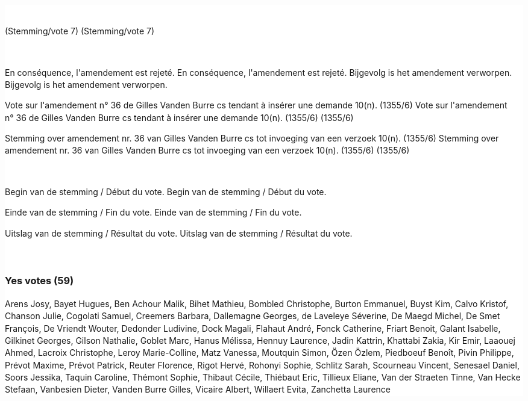  
 

(Stemming/vote 7)
(Stemming/vote 7)

 
 

En conséquence, l'amendement est rejeté.
En conséquence, l'amendement est rejeté.
Bijgevolg is het amendement verworpen.
Bijgevolg is het amendement verworpen.
 
 

Vote sur l'amendement n° 36 de Gilles
Vanden Burre cs tendant à insérer une demande 10(n). (1355/6)
Vote sur l'amendement n° 36 de Gilles
Vanden Burre cs tendant à insérer une demande 10(n). 
(1355/6)
(1355/6)

Stemming over amendement nr. 36 van
Gilles Vanden Burre cs tot invoeging van een verzoek 10(n). (1355/6)
Stemming over amendement nr. 36 van
Gilles Vanden Burre cs tot invoeging van een verzoek 10(n). (1355/6)
(1355/6)

 
 

Begin van de
stemming / Début du vote.
Begin van de
stemming / Début du vote.

Einde van de
stemming / Fin du vote.
Einde van de
stemming / Fin du vote.

Uitslag van de
stemming / Résultat du vote.
Uitslag van de
stemming / Résultat du vote.

 
 


### Yes votes (59)

Arens Josy, Bayet Hugues, Ben Achour Malik, Bihet Mathieu, Bombled Christophe, Burton Emmanuel, Buyst Kim, Calvo Kristof, Chanson Julie, Cogolati Samuel, Creemers Barbara, Dallemagne Georges, de Laveleye Séverine, De Maegd Michel, De Smet François, De Vriendt Wouter, Dedonder Ludivine, Dock Magali, Flahaut André, Fonck Catherine, Friart Benoit, Galant Isabelle, Gilkinet Georges, Gilson Nathalie, Goblet Marc, Hanus Mélissa, Hennuy Laurence, Jadin Kattrin, Khattabi Zakia, Kir Emir, Laaouej Ahmed, Lacroix Christophe, Leroy Marie-Colline, Matz Vanessa, Moutquin Simon, Özen Özlem, Piedboeuf Benoît, Pivin Philippe, Prévot Maxime, Prévot Patrick, Reuter Florence, Rigot Hervé, Rohonyi Sophie, Schlitz Sarah, Scourneau Vincent, Senesael Daniel, Soors Jessika, Taquin Caroline, Thémont Sophie, Thibaut Cécile, Thiébaut Eric, Tillieux Eliane, Van der Straeten Tinne, Van Hecke Stefaan, Vanbesien Dieter, Vanden Burre Gilles, Vicaire Albert, Willaert Evita, Zanchetta Laurence
